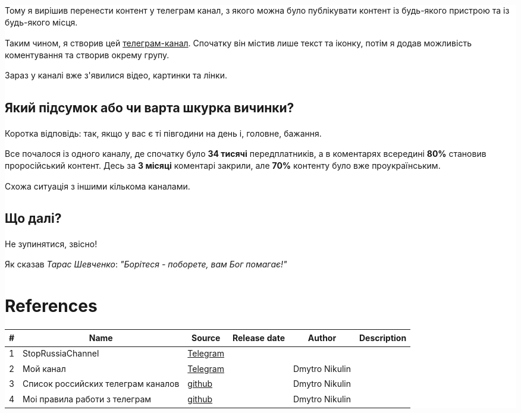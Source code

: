 Тому я вирішив перенести контент у телеграм канал, з якого можна було публікувати контент із будь-якого пристрою та із будь-якого місця.

Таким чином, я створив цей [телеграм-канал](https://t.me/questions4russians). Спочатку він містив лише текст та іконку, потім я додав можливість коментування та створив окрему групу.

Зараз у каналі вже з'явилися відео, картинки та лінки.

## Який підсумок або чи варта шкурка вичинки?

Коротка відповідь: так, якщо у вас є ті півгодини на день і, головне, бажання.

Все почалося із одного каналу, де спочатку було **34 тисячі** передплатників, а в коментарях всередині **80%** становив проросійський контент.
Десь за **3 місяці** коментарі закрили, але **70%** контенту було вже проукраїнським.

Схожа ситуація з іншими кількома каналами.

## Що далі?
Не зупинятися, звісно!

Як сказав *Тарас Шевченко*: *"Борітеся - поборете, вам Бог помагає!"*

# References
| # | Name                 | Source                | Release date           |  Author                 | Description   |
| - | ---------------------|---------------------- |----------------------- | ----------------------- |:-------------:|
| 1 | StopRussiaChannel                  |[Telegram](https://t.me/+EbXZHBfHXbszY2I6) | | | |
| 2 | Мой канал                          |[Telegram](https://t.me/questions4russians) | | Dmytro Nikulin | |
| 3 | Список российских телеграм каналов |[github](./MyRuTelegramChannels_ru.md) | | Dmytro Nikulin | |
| 4 | Моі правила работи з телеграм      |[github](./MyRulesWorkingWithTg_uk.md) | | Dmytro Nikulin | |
